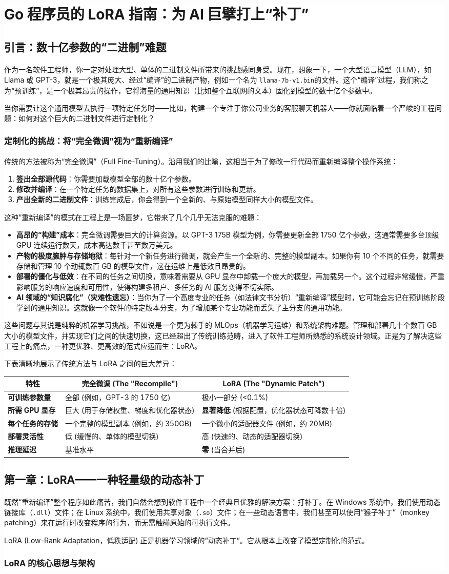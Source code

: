 # Go 程序员的 LoRA 指南：为 AI 巨擘打上“补丁”

## 引言：数十亿参数的“二进制”难题

作为一名软件工程师，你一定对处理大型、单体的二进制文件所带来的挑战感同身受。现在，想象一下，一个大型语言模型（LLM），如 Llama 或 GPT-3，就是一个极其庞大、经过“编译”的二进制产物，例如一个名为 `llama-7b-v1.bin`的文件。这个“编译”过程，我们称之为“预训练”，是一个极其昂贵的操作，它将海量的通用知识（比如整个互联网的文本）固化到模型的数十亿个参数中。

当你需要让这个通用模型去执行一项特定任务时——比如，构建一个专注于你公司业务的客服聊天机器人——你就面临着一个严峻的工程问题：如何对这个巨大的二进制文件进行定制化？

### 定制化的挑战：将“完全微调”视为“重新编译”

传统的方法被称为“完全微调”（Full Fine-Tuning）。沿用我们的比喻，这相当于为了修改一行代码而重新编译整个操作系统：

1. **签出全部源代码**：你需要加载模型全部的数十亿个参数。
2. **修改并编译**：在一个特定任务的数据集上，对所有这些参数进行训练和更新。
3. **产出全新的二进制文件**：训练完成后，你会得到一个全新的、与原始模型同样大小的模型文件。

这种“重新编译”的模式在工程上是一场噩梦，它带来了几个几乎无法克服的难题：

- **高昂的“构建”成本**：完全微调需要巨大的计算资源。以 GPT-3 175B 模型为例，你需要更新全部 1750 亿个参数，这通常需要多台顶级
  GPU 连续运行数天，成本高达数千甚至数万美元。
- **产物的极度臃肿与存储地狱**：每针对一个新任务进行微调，就会产生一个全新的、完整的模型副本。如果你有 10 个不同的任务，就需要存储和管理
  10 个动辄数百 GB 的模型文件，这在运维上是低效且昂贵的。
- **部署的僵化与低效**：在不同的任务之间切换，意味着需要从 GPU 显存中卸载一个庞大的模型，再加载另一个。这个过程非常缓慢，严重影响服务的响应速度和可用性，使得构建多租户、多任务的
  AI 服务变得不切实际。
- **AI 领域的“知识腐化”（灾难性遗忘）**：当你为了一个高度专业的任务（如法律文书分析）“重新编译”模型时，它可能会忘记在预训练阶段学到的通用知识。这就像一个软件的特定版本分支，为了增加某个专业功能而丢失了主分支的通用功能。

这些问题与其说是纯粹的机器学习挑战，不如说是一个更为棘手的 MLOps（机器学习运维）和系统架构难题。管理和部署几十个数百 GB 大小的模型文件，并实现它们之间的快速切换，这已经超出了传统训练范畴，进入了软件工程师所熟悉的系统设计领域。正是为了解决这些工程上的痛点，一种更优雅、更高效的范式应运而生：LoRA。

下表清晰地展示了传统方法与 LoRA 之间的巨大差异：

| 特性               | 完全微调 (The "Recompile")            | LoRA (The "Dynamic Patch")                    |
| ------------------ | ------------------------------------- | --------------------------------------------- |
| **可训练参数量**   | 全部 (例如，GPT-3 的 1750 亿)         | 极小一部分 (<0.1%)                            |
| **所需 GPU 显存**  | 巨大 (用于存储权重、梯度和优化器状态) | **显著降低** (根据配置，优化器状态可降数十倍) |
| **每个任务的存储** | 一个完整的模型副本 (例如，约 350GB)   | 一个微小的适配器文件 (例如，约 20MB)          |
| **部署灵活性**     | 低 (缓慢的、单体的模型切换)           | 高 (快速的、动态的适配器切换)                 |
| **推理延迟**       | 基准水平                              | **零** (当合并后)                             |

## 第一章：LoRA——一种轻量级的动态补丁

既然“重新编译”整个程序如此痛苦，我们自然会想到软件工程中一个经典且优雅的解决方案：打补丁。在 Windows 系统中，我们使用动态链接库（`.dll`）文件；在 Linux 系统中，我们使用共享对象（`.so`）文件；在一些动态语言中，我们甚至可以使用“猴子补丁”（monkey patching）来在运行时改变程序的行为，而无需触碰原始的可执行文件。

LoRA (Low-Rank Adaptation，低秩适配) 正是机器学习领域的“动态补丁”。它从根本上改变了模型定制化的范式。

### LoRA 的核心思想与架构
